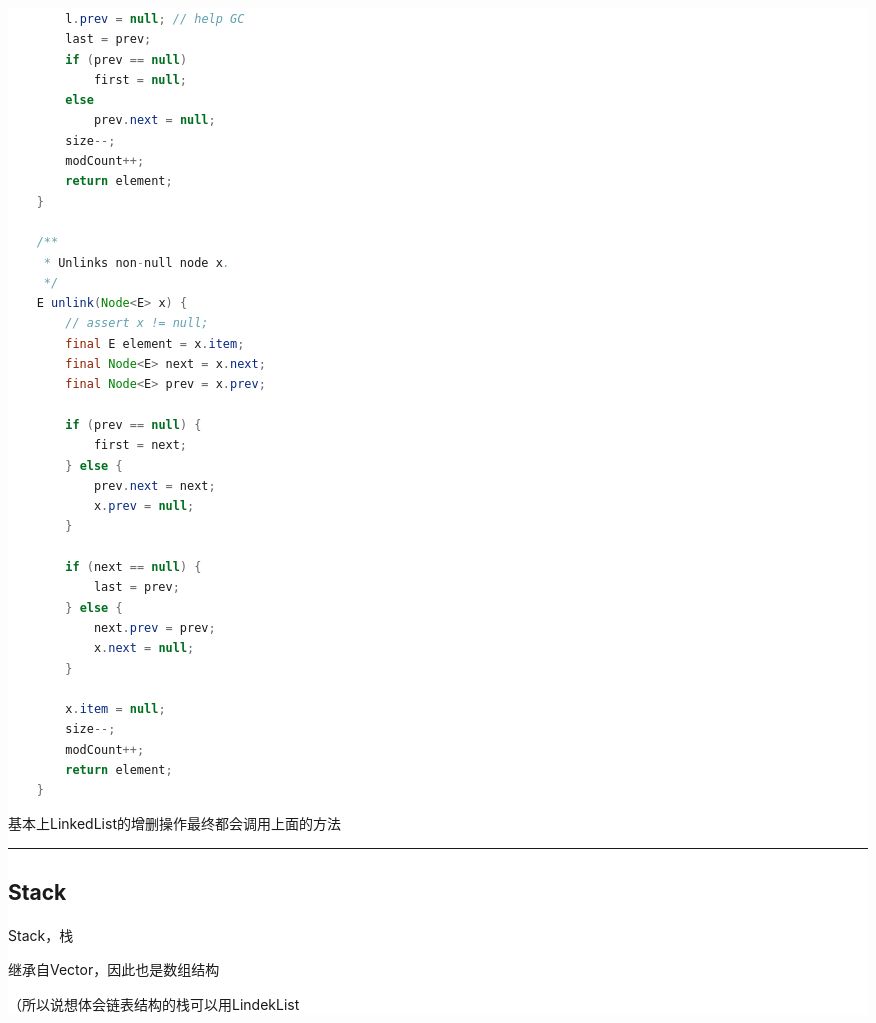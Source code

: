 ```java
        l.prev = null; // help GC
        last = prev;
        if (prev == null)
            first = null;
        else
            prev.next = null;
        size--;
        modCount++;
        return element;
    }

    /**
     * Unlinks non-null node x.
     */
    E unlink(Node<E> x) {
        // assert x != null;
        final E element = x.item;
        final Node<E> next = x.next;
        final Node<E> prev = x.prev;

        if (prev == null) {
            first = next;
        } else {
            prev.next = next;
            x.prev = null;
        }

        if (next == null) {
            last = prev;
        } else {
            next.prev = prev;
            x.next = null;
        }

        x.item = null;
        size--;
        modCount++;
        return element;
    }
```

基本上LinkedList的增删操作最终都会调用上面的方法

---

## Stack

Stack，栈

继承自Vector，因此也是数组结构

（所以说想体会链表结构的栈可以用LindekList
